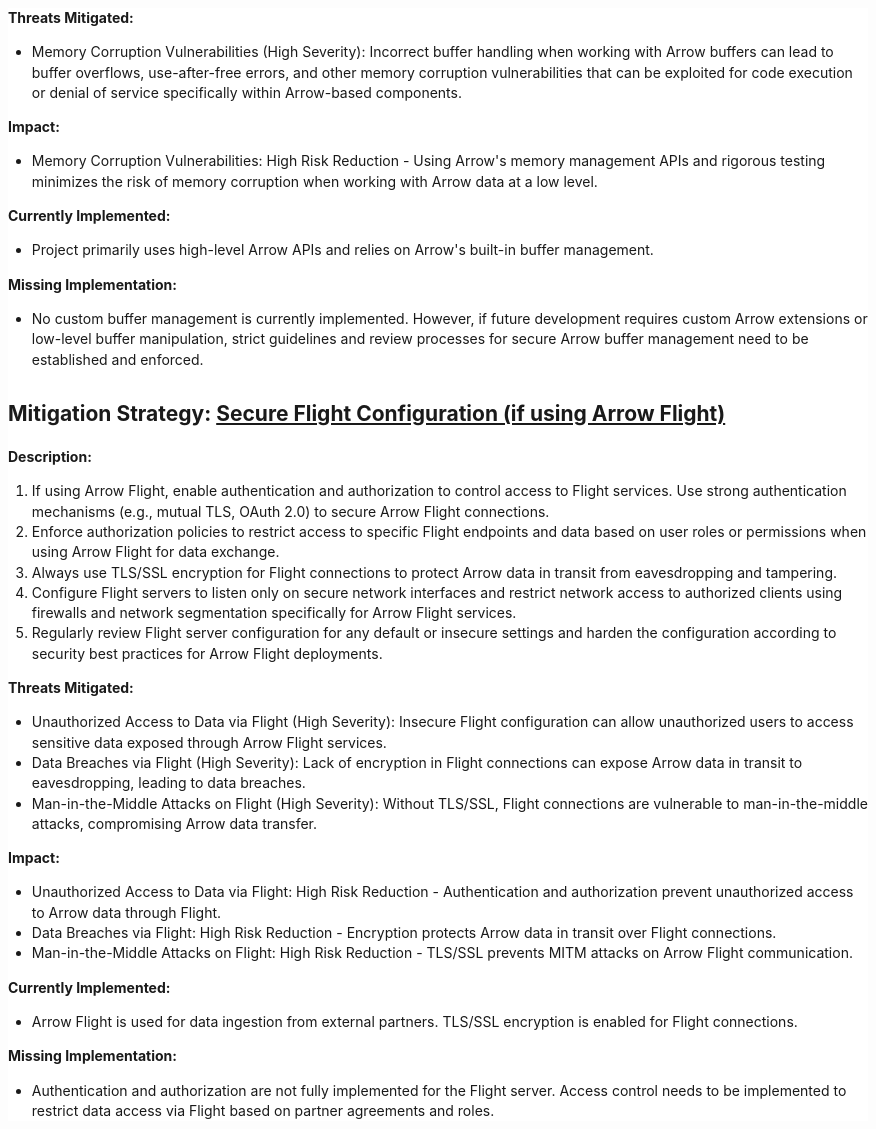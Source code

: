 **Threats Mitigated:**
*   Memory Corruption Vulnerabilities (High Severity): Incorrect buffer handling when working with Arrow buffers can lead to buffer overflows, use-after-free errors, and other memory corruption vulnerabilities that can be exploited for code execution or denial of service specifically within Arrow-based components.

**Impact:**
*   Memory Corruption Vulnerabilities: High Risk Reduction -  Using Arrow's memory management APIs and rigorous testing minimizes the risk of memory corruption when working with Arrow data at a low level.

**Currently Implemented:**
*   Project primarily uses high-level Arrow APIs and relies on Arrow's built-in buffer management.

**Missing Implementation:**
*   No custom buffer management is currently implemented. However, if future development requires custom Arrow extensions or low-level buffer manipulation, strict guidelines and review processes for secure Arrow buffer management need to be established and enforced.

## Mitigation Strategy: [Secure Flight Configuration (if using Arrow Flight)](./mitigation_strategies/secure_flight_configuration__if_using_arrow_flight_.md)

**Description:**
1.  If using Arrow Flight, enable authentication and authorization to control access to Flight services. Use strong authentication mechanisms (e.g., mutual TLS, OAuth 2.0) to secure Arrow Flight connections.
2.  Enforce authorization policies to restrict access to specific Flight endpoints and data based on user roles or permissions when using Arrow Flight for data exchange.
3.  Always use TLS/SSL encryption for Flight connections to protect Arrow data in transit from eavesdropping and tampering.
4.  Configure Flight servers to listen only on secure network interfaces and restrict network access to authorized clients using firewalls and network segmentation specifically for Arrow Flight services.
5.  Regularly review Flight server configuration for any default or insecure settings and harden the configuration according to security best practices for Arrow Flight deployments.

**Threats Mitigated:**
*   Unauthorized Access to Data via Flight (High Severity): Insecure Flight configuration can allow unauthorized users to access sensitive data exposed through Arrow Flight services.
*   Data Breaches via Flight (High Severity): Lack of encryption in Flight connections can expose Arrow data in transit to eavesdropping, leading to data breaches.
*   Man-in-the-Middle Attacks on Flight (High Severity): Without TLS/SSL, Flight connections are vulnerable to man-in-the-middle attacks, compromising Arrow data transfer.

**Impact:**
*   Unauthorized Access to Data via Flight: High Risk Reduction - Authentication and authorization prevent unauthorized access to Arrow data through Flight.
*   Data Breaches via Flight: High Risk Reduction - Encryption protects Arrow data in transit over Flight connections.
*   Man-in-the-Middle Attacks on Flight: High Risk Reduction - TLS/SSL prevents MITM attacks on Arrow Flight communication.

**Currently Implemented:**
*   Arrow Flight is used for data ingestion from external partners. TLS/SSL encryption is enabled for Flight connections.

**Missing Implementation:**
*   Authentication and authorization are not fully implemented for the Flight server.  Access control needs to be implemented to restrict data access via Flight based on partner agreements and roles.

